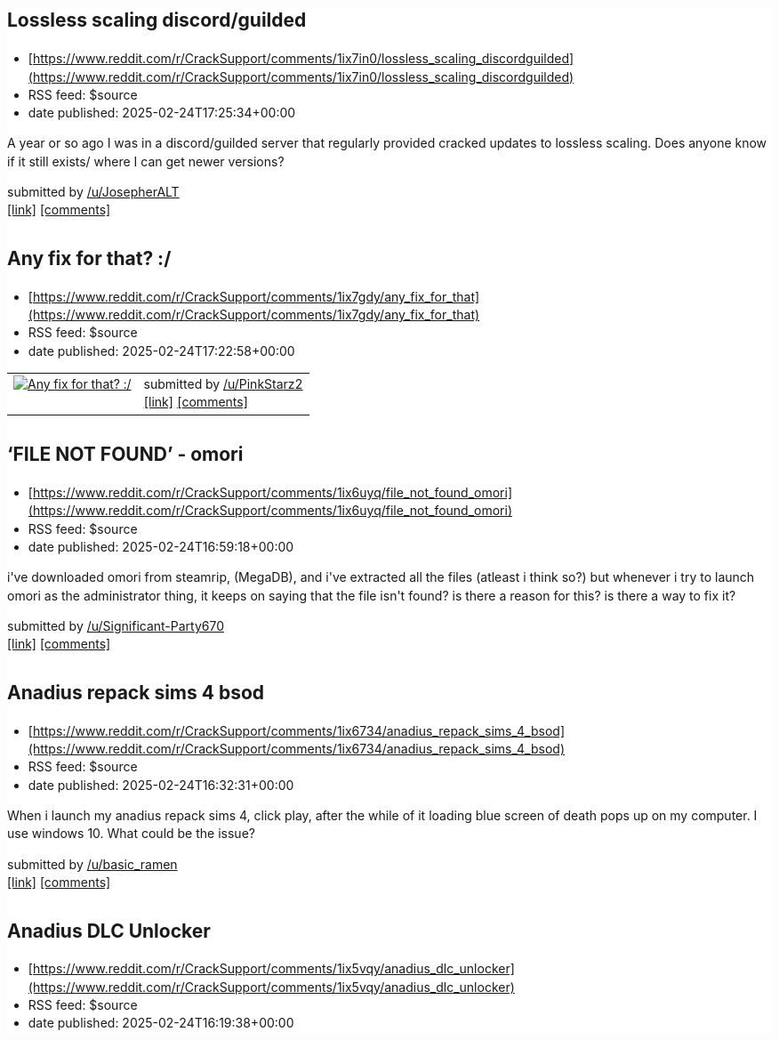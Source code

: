 ## Lossless scaling discord/guilded
 - [https://www.reddit.com/r/CrackSupport/comments/1ix7in0/lossless_scaling_discordguilded](https://www.reddit.com/r/CrackSupport/comments/1ix7in0/lossless_scaling_discordguilded)
 - RSS feed: $source
 - date published: 2025-02-24T17:25:34+00:00

<div class="md"><p>A year or so ago I was in a discord/guilded server that regularly provided cracked updates to lossless scaling. Does anyone know if it still exists/ where I can get newer versions? </p> </div> &#32; submitted by &#32; <a href="https://www.reddit.com/user/JosepherALT"> /u/JosepherALT </a> <br/> <span><a href="https://www.reddit.com/r/CrackSupport/comments/1ix7in0/lossless_scaling_discordguilded/">[link]</a></span> &#32; <span><a href="https://www.reddit.com/r/CrackSupport/comments/1ix7in0/lossless_scaling_discordguilded/">[comments]</a></span>

## Any fix for that? :/
 - [https://www.reddit.com/r/CrackSupport/comments/1ix7gdy/any_fix_for_that](https://www.reddit.com/r/CrackSupport/comments/1ix7gdy/any_fix_for_that)
 - RSS feed: $source
 - date published: 2025-02-24T17:22:58+00:00

<table> <tr><td> <a href="https://www.reddit.com/r/CrackSupport/comments/1ix7gdy/any_fix_for_that/"> <img src="https://preview.redd.it/h5dng0llf4le1.png?width=640&amp;crop=smart&amp;auto=webp&amp;s=5fcf025bc1de23fac60f3fa581c8e27672c33b3b" alt="Any fix for that? :/" title="Any fix for that? :/" /> </a> </td><td> &#32; submitted by &#32; <a href="https://www.reddit.com/user/PinkStarz2"> /u/PinkStarz2 </a> <br/> <span><a href="https://i.redd.it/h5dng0llf4le1.png">[link]</a></span> &#32; <span><a href="https://www.reddit.com/r/CrackSupport/comments/1ix7gdy/any_fix_for_that/">[comments]</a></span> </td></tr></table>

## ‘FILE NOT FOUND’ - omori
 - [https://www.reddit.com/r/CrackSupport/comments/1ix6uyq/file_not_found_omori](https://www.reddit.com/r/CrackSupport/comments/1ix6uyq/file_not_found_omori)
 - RSS feed: $source
 - date published: 2025-02-24T16:59:18+00:00

<div class="md"><p>i&#39;ve downloaded omori from steamrip, (MegaDB), and i&#39;ve extracted all the files (atleast i think so?) but whenever i try to launch omori as the administrator thing, it keeps on saying that the file isn&#39;t found? is there a reason for this? is there a way to fix it?</p> </div> &#32; submitted by &#32; <a href="https://www.reddit.com/user/Significant-Party670"> /u/Significant-Party670 </a> <br/> <span><a href="https://www.reddit.com/r/CrackSupport/comments/1ix6uyq/file_not_found_omori/">[link]</a></span> &#32; <span><a href="https://www.reddit.com/r/CrackSupport/comments/1ix6uyq/file_not_found_omori/">[comments]</a></span>

## Anadius repack sims 4 bsod
 - [https://www.reddit.com/r/CrackSupport/comments/1ix6734/anadius_repack_sims_4_bsod](https://www.reddit.com/r/CrackSupport/comments/1ix6734/anadius_repack_sims_4_bsod)
 - RSS feed: $source
 - date published: 2025-02-24T16:32:31+00:00

<div class="md"><p>When i launch my anadius repack sims 4, click play, after the while of it loading blue screen of death pops up on my computer. I use windows 10. What could be the issue?</p> </div> &#32; submitted by &#32; <a href="https://www.reddit.com/user/basic_ramen"> /u/basic_ramen </a> <br/> <span><a href="https://www.reddit.com/r/CrackSupport/comments/1ix6734/anadius_repack_sims_4_bsod/">[link]</a></span> &#32; <span><a href="https://www.reddit.com/r/CrackSupport/comments/1ix6734/anadius_repack_sims_4_bsod/">[comments]</a></span>

## Anadius DLC Unlocker
 - [https://www.reddit.com/r/CrackSupport/comments/1ix5vqy/anadius_dlc_unlocker](https://www.reddit.com/r/CrackSupport/comments/1ix5vqy/anadius_dlc_unlocker)
 - RSS feed: $source
 - date published: 2025-02-24T16:19:38+00:00
